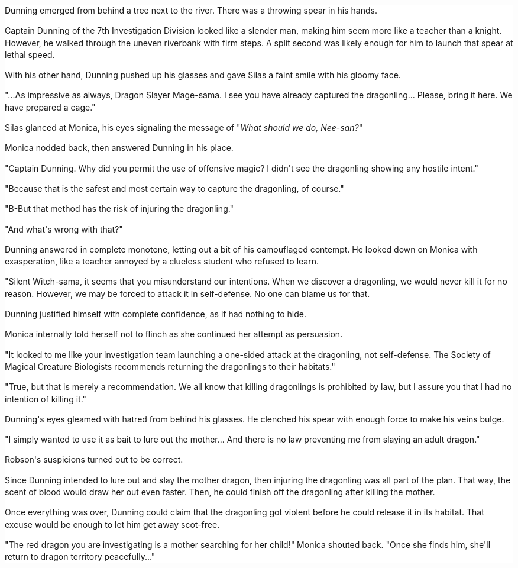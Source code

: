 Dunning emerged from behind a tree next to the river. There was a throwing spear in his hands.

Captain Dunning of the 7th Investigation Division looked like a slender man, making him seem more like a teacher than a knight. However, he walked through the uneven riverbank with firm steps. A split second was likely enough for him to launch that spear at lethal speed.

With his other hand, Dunning pushed up his glasses and gave Silas a faint smile with his gloomy face.

"...As impressive as always, Dragon Slayer Mage-sama. I see you have already captured the dragonling... Please, bring it here. We have prepared a cage."

Silas glanced at Monica, his eyes signaling the message of "*What should we do, Nee-san?*"

Monica nodded back, then answered Dunning in his place.

"Captain Dunning. Why did you permit the use of offensive magic? I didn't see the dragonling showing any hostile intent."

"Because that is the safest and most certain way to capture the dragonling, of course."

"B-But that method has the risk of injuring the dragonling."

"And what's wrong with that?"

Dunning answered in complete monotone, letting out a bit of his camouflaged contempt. He looked down on Monica with exasperation, like a teacher annoyed by a clueless student who refused to learn.

"Silent Witch-sama, it seems that you misunderstand our intentions. When we discover a dragonling, we would never kill it for no reason. However, we may be forced to attack it in self-defense. No one can blame us for that.

Dunning justified himself with complete confidence, as if had nothing to hide.

Monica internally told herself not to flinch as she continued her attempt as persuasion.

"It looked to me like your investigation team launching a one-sided attack at the dragonling, not self-defense. The Society of Magical Creature Biologists recommends returning the dragonlings to their habitats."

"True, but that is merely a recommendation. We all know that killing dragonlings is prohibited by law, but I assure you that I had no intention of killing it."

Dunning's eyes gleamed with hatred from behind his glasses. He clenched his spear with enough force to make his veins bulge.

"I simply wanted to use it as bait to lure out the mother... And there is no law preventing me from slaying an adult dragon."

Robson's suspicions turned out to be correct.

Since Dunning intended to lure out and slay the mother dragon, then injuring the dragonling was all part of the plan. That way, the scent of blood would draw her out even faster. Then, he could finish off the dragonling after killing the mother.

Once everything was over, Dunning could claim that the dragonling got violent before he could release it in its habitat. That excuse would be enough to let him get away scot-free.

"The red dragon you are investigating is a mother searching for her child!" Monica shouted back. "Once she finds him, she'll return to dragon territory peacefully..."
